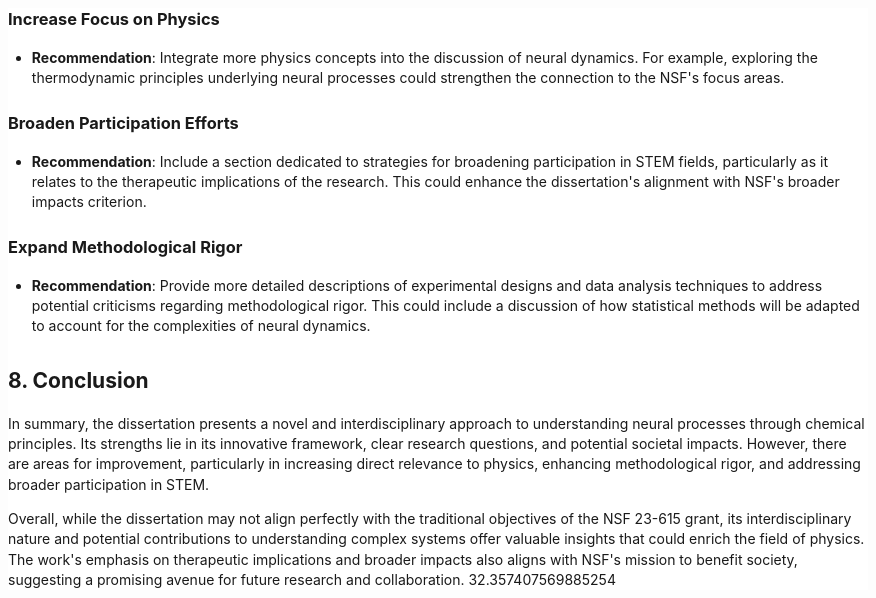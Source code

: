### Increase Focus on Physics
- **Recommendation**: Integrate more physics concepts into the discussion of neural dynamics. For example, exploring the thermodynamic principles underlying neural processes could strengthen the connection to the NSF's focus areas.

### Broaden Participation Efforts
- **Recommendation**: Include a section dedicated to strategies for broadening participation in STEM fields, particularly as it relates to the therapeutic implications of the research. This could enhance the dissertation's alignment with NSF's broader impacts criterion.

### Expand Methodological Rigor
- **Recommendation**: Provide more detailed descriptions of experimental designs and data analysis techniques to address potential criticisms regarding methodological rigor. This could include a discussion of how statistical methods will be adapted to account for the complexities of neural dynamics.

## 8. Conclusion

In summary, the dissertation presents a novel and interdisciplinary approach to understanding neural processes through chemical principles. Its strengths lie in its innovative framework, clear research questions, and potential societal impacts. However, there are areas for improvement, particularly in increasing direct relevance to physics, enhancing methodological rigor, and addressing broader participation in STEM.

Overall, while the dissertation may not align perfectly with the traditional objectives of the NSF 23-615 grant, its interdisciplinary nature and potential contributions to understanding complex systems offer valuable insights that could enrich the field of physics. The work's emphasis on therapeutic implications and broader impacts also aligns with NSF's mission to benefit society, suggesting a promising avenue for future research and collaboration. 32.357407569885254